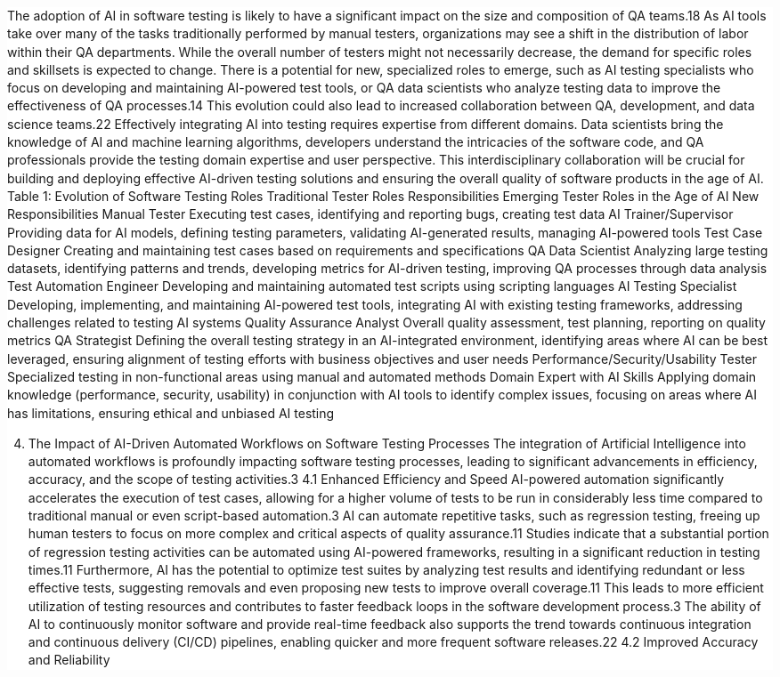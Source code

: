 The adoption of AI in software testing is likely to have a significant impact on the size and composition of QA teams.18 As AI tools take over many of the tasks traditionally performed by manual testers, organizations may see a shift in the distribution of labor within their QA departments. While the overall number of testers might not necessarily decrease, the demand for specific roles and skillsets is expected to change. There is a potential for new, specialized roles to emerge, such as AI testing specialists who focus on developing and maintaining AI-powered test tools, or QA data scientists who analyze testing data to improve the effectiveness of QA processes.14
This evolution could also lead to increased collaboration between QA, development, and data science teams.22 Effectively integrating AI into testing requires expertise from different domains. Data scientists bring the knowledge of AI and machine learning algorithms, developers understand the intricacies of the software code, and QA professionals provide the testing domain expertise and user perspective. This interdisciplinary collaboration will be crucial for building and deploying effective AI-driven testing solutions and ensuring the overall quality of software products in the age of AI.
Table 1: Evolution of Software Testing Roles
Traditional Tester Roles
Responsibilities
Emerging Tester Roles in the Age of AI
New Responsibilities
Manual Tester
Executing test cases, identifying and reporting bugs, creating test data
AI Trainer/Supervisor
Providing data for AI models, defining testing parameters, validating AI-generated results, managing AI-powered tools
Test Case Designer
Creating and maintaining test cases based on requirements and specifications
QA Data Scientist
Analyzing large testing datasets, identifying patterns and trends, developing metrics for AI-driven testing, improving QA processes through data analysis
Test Automation Engineer
Developing and maintaining automated test scripts using scripting languages
AI Testing Specialist
Developing, implementing, and maintaining AI-powered test tools, integrating AI with existing testing frameworks, addressing challenges related to testing AI systems
Quality Assurance Analyst
Overall quality assessment, test planning, reporting on quality metrics
QA Strategist
Defining the overall testing strategy in an AI-integrated environment, identifying areas where AI can be best leveraged, ensuring alignment of testing efforts with business objectives and user needs
Performance/Security/Usability Tester
Specialized testing in non-functional areas using manual and automated methods
Domain Expert with AI Skills
Applying domain knowledge (performance, security, usability) in conjunction with AI tools to identify complex issues, focusing on areas where AI has limitations, ensuring ethical and unbiased AI testing

4. The Impact of AI-Driven Automated Workflows on Software Testing Processes
The integration of Artificial Intelligence into automated workflows is profoundly impacting software testing processes, leading to significant advancements in efficiency, accuracy, and the scope of testing activities.3
4.1 Enhanced Efficiency and Speed
AI-powered automation significantly accelerates the execution of test cases, allowing for a higher volume of tests to be run in considerably less time compared to traditional manual or even script-based automation.3 AI can automate repetitive tasks, such as regression testing, freeing up human testers to focus on more complex and critical aspects of quality assurance.11 Studies indicate that a substantial portion of regression testing activities can be automated using AI-powered frameworks, resulting in a significant reduction in testing times.11 Furthermore, AI has the potential to optimize test suites by analyzing test results and identifying redundant or less effective tests, suggesting removals and even proposing new tests to improve overall coverage.11 This leads to more efficient utilization of testing resources and contributes to faster feedback loops in the software development process.3 The ability of AI to continuously monitor software and provide real-time feedback also supports the trend towards continuous integration and continuous delivery (CI/CD) pipelines, enabling quicker and more frequent software releases.22
4.2 Improved Accuracy and Reliability